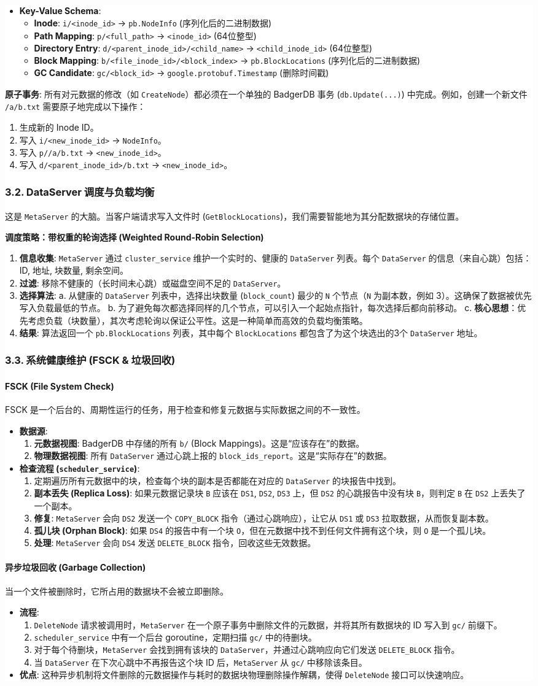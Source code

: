 *   **Key-Value Schema**:
    *   **Inode**: `i/<inode_id>` -> `pb.NodeInfo` (序列化后的二进制数据)
    *   **Path Mapping**: `p/<full_path>` -> `<inode_id>` (64位整型)
    *   **Directory Entry**: `d/<parent_inode_id>/<child_name>` -> `<child_inode_id>` (64位整型)
    *   **Block Mapping**: `b/<file_inode_id>/<block_index>` -> `pb.BlockLocations` (序列化后的二进制数据)
    *   **GC Candidate**: `gc/<block_id>` -> `google.protobuf.Timestamp` (删除时间戳)

**原子事务**: 所有对元数据的修改（如 `CreateNode`）都必须在一个单独的 BadgerDB 事务 (`db.Update(...)`) 中完成。例如，创建一个新文件 `/a/b.txt` 需要原子地完成以下操作：
1.  生成新的 Inode ID。
2.  写入 `i/<new_inode_id>` -> `NodeInfo`。
3.  写入 `p//a/b.txt` -> `<new_inode_id>`。
4.  写入 `d/<parent_inode_id>/b.txt` -> `<new_inode_id>`。

### 3.2. DataServer 调度与负载均衡

这是 `MetaServer` 的大脑。当客户端请求写入文件时 (`GetBlockLocations`)，我们需要智能地为其分配数据块的存储位置。

**调度策略：带权重的轮询选择 (Weighted Round-Robin Selection)**

1.  **信息收集**: `MetaServer` 通过 `cluster_service` 维护一个实时的、健康的 `DataServer` 列表。每个 `DataServer` 的信息（来自心跳）包括：ID, 地址, 块数量, 剩余空间。
2.  **过滤**: 移除不健康的（长时间未心跳）或磁盘空间不足的 `DataServer`。
3.  **选择算法**:
    a. 从健康的 `DataServer` 列表中，选择出块数量 (`block_count`) 最少的 `N` 个节点（`N` 为副本数，例如 3）。这确保了数据被优先写入负载最低的节点。
    b. 为了避免每次都选择同样的几个节点，可以引入一个起始点指针，每次选择后都向前移动。
    c. **核心思想**：优先考虑负载（块数量），其次考虑轮询以保证公平性。这是一种简单而高效的负载均衡策略。
4.  **结果**: 算法返回一个 `pb.BlockLocations` 列表，其中每个 `BlockLocations` 都包含了为这个块选出的3个 `DataServer` 地址。

### 3.3. 系统健康维护 (FSCK & 垃圾回收)

#### FSCK (File System Check)

FSCK 是一个后台的、周期性运行的任务，用于检查和修复元数据与实际数据之间的不一致性。

*   **数据源**:
    1.  **元数据视图**: BadgerDB 中存储的所有 `b/` (Block Mappings)。这是“应该存在”的数据。
    2.  **物理数据视图**: 所有 `DataServer` 通过心跳上报的 `block_ids_report`。这是“实际存在”的数据。
*   **检查流程 (`scheduler_service`)**:
    1.  定期遍历所有元数据中的块，检查每个块的副本是否都能在对应的 `DataServer` 的块报告中找到。
    2.  **副本丢失 (Replica Loss)**: 如果元数据记录块 `B` 应该在 `DS1`, `DS2`, `DS3` 上，但 `DS2` 的心跳报告中没有块 `B`，则判定 `B` 在 `DS2` 上丢失了一个副本。
    3.  **修复**: `MetaServer` 会向 `DS2` 发送一个 `COPY_BLOCK` 指令（通过心跳响应），让它从 `DS1` 或 `DS3` 拉取数据，从而恢复副本数。
    4.  **孤儿块 (Orphan Block)**: 如果 `DS4` 的报告中有一个块 `O`，但在元数据中找不到任何文件拥有这个块，则 `O` 是一个孤儿块。
    5.  **处理**: `MetaServer` 会向 `DS4` 发送 `DELETE_BLOCK` 指令，回收这些无效数据。

#### 异步垃圾回收 (Garbage Collection)

当一个文件被删除时，它所占用的数据块不会被立即删除。

*   **流程**:
    1.  `DeleteNode` 请求被调用时，`MetaServer` 在一个原子事务中删除文件的元数据，并将其所有数据块的 ID 写入到 `gc/` 前缀下。
    2.  `scheduler_service` 中有一个后台 goroutine，定期扫描 `gc/` 中的待删块。
    3.  对于每个待删块，`MetaServer` 会找到拥有该块的 `DataServer`，并通过心跳响应向它们发送 `DELETE_BLOCK` 指令。
    4.  当 `DataServer` 在下次心跳中不再报告这个块 ID 后，`MetaServer` 从 `gc/` 中移除该条目。
*   **优点**: 这种异步机制将文件删除的元数据操作与耗时的数据块物理删除操作解耦，使得 `DeleteNode` 接口可以快速响应。
